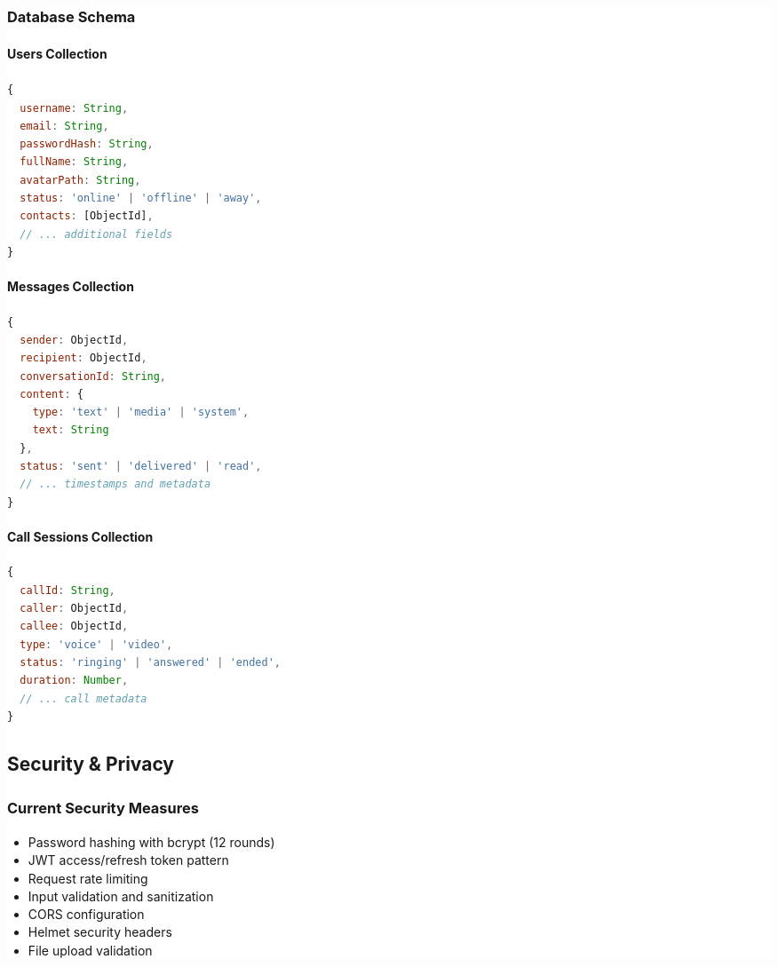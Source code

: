 ### Database Schema

#### Users Collection
```javascript
{
  username: String,
  email: String,
  passwordHash: String,
  fullName: String,
  avatarPath: String,
  status: 'online' | 'offline' | 'away',
  contacts: [ObjectId],
  // ... additional fields
}
```

#### Messages Collection
```javascript
{
  sender: ObjectId,
  recipient: ObjectId,
  conversationId: String,
  content: {
    type: 'text' | 'media' | 'system',
    text: String
  },
  status: 'sent' | 'delivered' | 'read',
  // ... timestamps and metadata
}
```

#### Call Sessions Collection
```javascript
{
  callId: String,
  caller: ObjectId,
  callee: ObjectId,
  type: 'voice' | 'video',
  status: 'ringing' | 'answered' | 'ended',
  duration: Number,
  // ... call metadata
}
```

## Security & Privacy

### Current Security Measures
- Password hashing with bcrypt (12 rounds)
- JWT access/refresh token pattern
- Request rate limiting
- Input validation and sanitization
- CORS configuration
- Helmet security headers
- File upload validation

